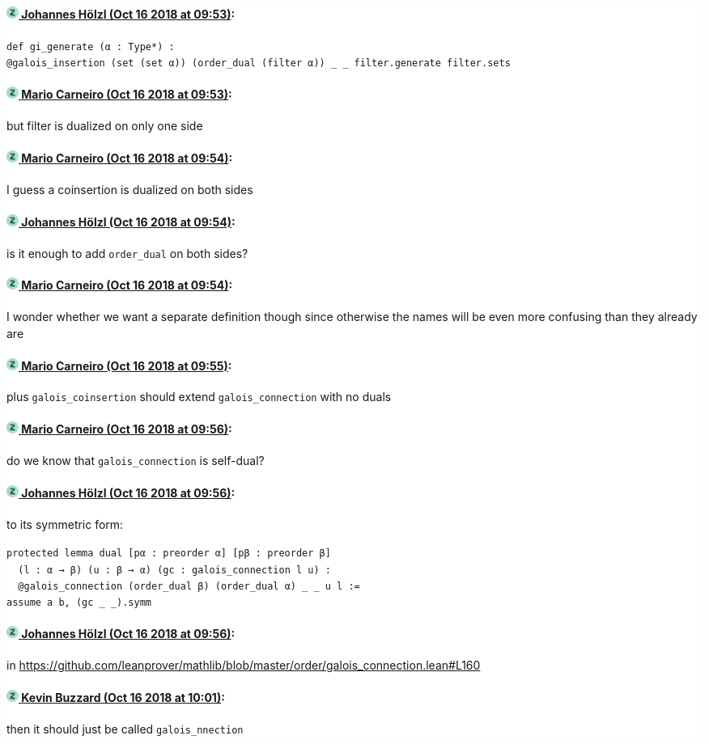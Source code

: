 #### [![Click to go to Zulip](../../assets/img/zulip2.png) Johannes Hölzl (Oct 16 2018 at 09:53)](https://leanprover.zulipchat.com/#narrow/stream/116395-maths/topic/extend%20presheaf%20from%20basis/near/135884258):
```lean
def gi_generate (α : Type*) :
@galois_insertion (set (set α)) (order_dual (filter α)) _ _ filter.generate filter.sets
```

#### [![Click to go to Zulip](../../assets/img/zulip2.png) Mario Carneiro (Oct 16 2018 at 09:53)](https://leanprover.zulipchat.com/#narrow/stream/116395-maths/topic/extend%20presheaf%20from%20basis/near/135884260):
but filter is dualized on only one side

#### [![Click to go to Zulip](../../assets/img/zulip2.png) Mario Carneiro (Oct 16 2018 at 09:54)](https://leanprover.zulipchat.com/#narrow/stream/116395-maths/topic/extend%20presheaf%20from%20basis/near/135884275):
I guess a coinsertion is dualized on both sides

#### [![Click to go to Zulip](../../assets/img/zulip2.png) Johannes Hölzl (Oct 16 2018 at 09:54)](https://leanprover.zulipchat.com/#narrow/stream/116395-maths/topic/extend%20presheaf%20from%20basis/near/135884308):
is it enough to add `order_dual` on both sides?

#### [![Click to go to Zulip](../../assets/img/zulip2.png) Mario Carneiro (Oct 16 2018 at 09:54)](https://leanprover.zulipchat.com/#narrow/stream/116395-maths/topic/extend%20presheaf%20from%20basis/near/135884341):
I wonder whether we want a separate definition though since otherwise the names will be even more confusing than they already are

#### [![Click to go to Zulip](../../assets/img/zulip2.png) Mario Carneiro (Oct 16 2018 at 09:55)](https://leanprover.zulipchat.com/#narrow/stream/116395-maths/topic/extend%20presheaf%20from%20basis/near/135884361):
plus `galois_coinsertion` should extend `galois_connection` with no duals

#### [![Click to go to Zulip](../../assets/img/zulip2.png) Mario Carneiro (Oct 16 2018 at 09:56)](https://leanprover.zulipchat.com/#narrow/stream/116395-maths/topic/extend%20presheaf%20from%20basis/near/135884413):
do we know that `galois_connection` is self-dual?

#### [![Click to go to Zulip](../../assets/img/zulip2.png) Johannes Hölzl (Oct 16 2018 at 09:56)](https://leanprover.zulipchat.com/#narrow/stream/116395-maths/topic/extend%20presheaf%20from%20basis/near/135884424):
to its symmetric form:
```lean
protected lemma dual [pα : preorder α] [pβ : preorder β]
  (l : α → β) (u : β → α) (gc : galois_connection l u) :
  @galois_connection (order_dual β) (order_dual α) _ _ u l :=
assume a b, (gc _ _).symm
```

#### [![Click to go to Zulip](../../assets/img/zulip2.png) Johannes Hölzl (Oct 16 2018 at 09:56)](https://leanprover.zulipchat.com/#narrow/stream/116395-maths/topic/extend%20presheaf%20from%20basis/near/135884427):
in https://github.com/leanprover/mathlib/blob/master/order/galois_connection.lean#L160

#### [![Click to go to Zulip](../../assets/img/zulip2.png) Kevin Buzzard (Oct 16 2018 at 10:01)](https://leanprover.zulipchat.com/#narrow/stream/116395-maths/topic/extend%20presheaf%20from%20basis/near/135884663):
then it should just be called `galois_nnection`
